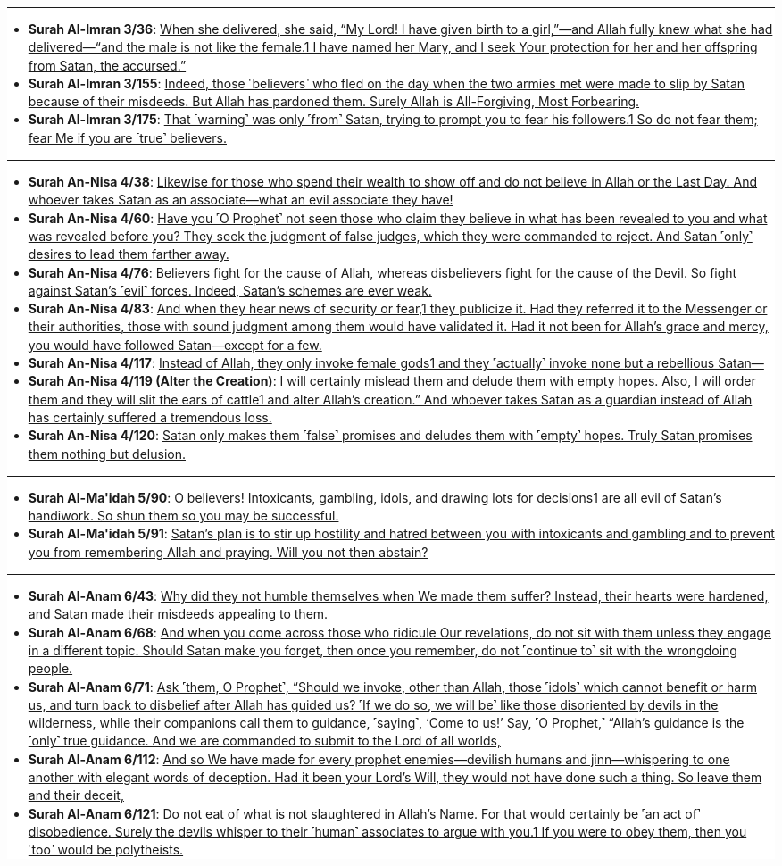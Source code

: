 ***

* __Surah Al-Imran 3/36__: [When she delivered, she said, “My Lord! I have given birth to a girl,”—and Allah fully knew what she had delivered—“and the male is not like the female.1 I have named her Mary, and I seek Your protection for her and her offspring from Satan, the accursed.”](https://quranwbw.com/3/36)
* __Surah Al-Imran 3/155__: [Indeed, those ˹believers˺ who fled on the day when the two armies met were made to slip by Satan because of their misdeeds. But Allah has pardoned them. Surely Allah is All-Forgiving, Most Forbearing.](https://quranwbw.com/3/155)
* __Surah Al-Imran 3/175__: [That ˹warning˺ was only ˹from˺ Satan, trying to prompt you to fear his followers.1 So do not fear them; fear Me if you are ˹true˺ believers.](https://quranwbw.com/3/175)

***

* __Surah An-Nisa 4/38__: [Likewise for those who spend their wealth to show off and do not believe in Allah or the Last Day. And whoever takes Satan as an associate—what an evil associate they have!](https://quranwbw.com/4/38)
* __Surah An-Nisa 4/60__: [Have you ˹O Prophet˺ not seen those who claim they believe in what has been revealed to you and what was revealed before you? They seek the judgment of false judges, which they were commanded to reject. And Satan ˹only˺ desires to lead them farther away.](https://quranwbw.com/4/60)
* __Surah An-Nisa 4/76__: [Believers fight for the cause of Allah, whereas disbelievers fight for the cause of the Devil. So fight against Satan’s ˹evil˺ forces. Indeed, Satan’s schemes are ever weak.](https://quranwbw.com/4/76)
* __Surah An-Nisa 4/83__: [And when they hear news of security or fear,1 they publicize it. Had they referred it to the Messenger or their authorities, those with sound judgment among them would have validated it. Had it not been for Allah’s grace and mercy, you would have followed Satan—except for a few.](https://quranwbw.com/4/83)
* __Surah An-Nisa 4/117__: [Instead of Allah, they only invoke female gods1 and they ˹actually˺ invoke none but a rebellious Satan—](https://quranwbw.com/4/117)
* __Surah An-Nisa 4/119 (Alter the Creation)__: [I will certainly mislead them and delude them with empty hopes. Also, I will order them and they will slit the ears of cattle1 and alter Allah’s creation.” And whoever takes Satan as a guardian instead of Allah has certainly suffered a tremendous loss.](https://quranwbw.com/4/119)
* __Surah An-Nisa 4/120__: [Satan only makes them ˹false˺ promises and deludes them with ˹empty˺ hopes. Truly Satan promises them nothing but delusion.](https://quranwbw.com/4/120)

***

* __Surah Al-Ma'idah 5/90__: [O believers! Intoxicants, gambling, idols, and drawing lots for decisions1 are all evil of Satan’s handiwork. So shun them so you may be successful.](https://quranwbw.com/5/90)
* __Surah Al-Ma'idah 5/91__: [Satan’s plan is to stir up hostility and hatred between you with intoxicants and gambling and to prevent you from remembering Allah and praying. Will you not then abstain?](https://quranwbw.com/5/91)

***

* __Surah Al-Anam 6/43__: [Why did they not humble themselves when We made them suffer? Instead, their hearts were hardened, and Satan made their misdeeds appealing to them.](https://quran.com/6/43)
* __Surah Al-Anam 6/68__: [And when you come across those who ridicule Our revelations, do not sit with them unless they engage in a different topic. Should Satan make you forget, then once you remember, do not ˹continue to˺ sit with the wrongdoing people.](https://quran.com/6/68)
* __Surah Al-Anam 6/71__: [Ask ˹them, O  Prophet˺, “Should we invoke, other than Allah, those ˹idols˺ which cannot benefit or harm us, and turn back to disbelief after Allah has guided us? ˹If we do so, we will be˺ like those disoriented by devils in the wilderness, while their companions call them to guidance, ˹saying˺, ‘Come to us!’ Say, ˹O Prophet,˺ “Allah’s guidance is the ˹only˺ true guidance. And we are commanded to submit to the Lord of all worlds,](https://quran.com/6/71)
* __Surah Al-Anam 6/112__: [And so We have made for every prophet enemies—devilish humans and jinn—whispering to one another with elegant words of deception. Had it been your Lord’s Will, they would not have done such a thing. So leave them and their deceit,](https://quran.com/6/112)
* __Surah Al-Anam 6/121__: [Do not eat of what is not slaughtered in Allah’s Name. For that would certainly be ˹an act of˺ disobedience. Surely the devils whisper to their ˹human˺ associates to argue with you.1 If you were to obey them, then you ˹too˺ would be polytheists.](https://quran.com/6/121)